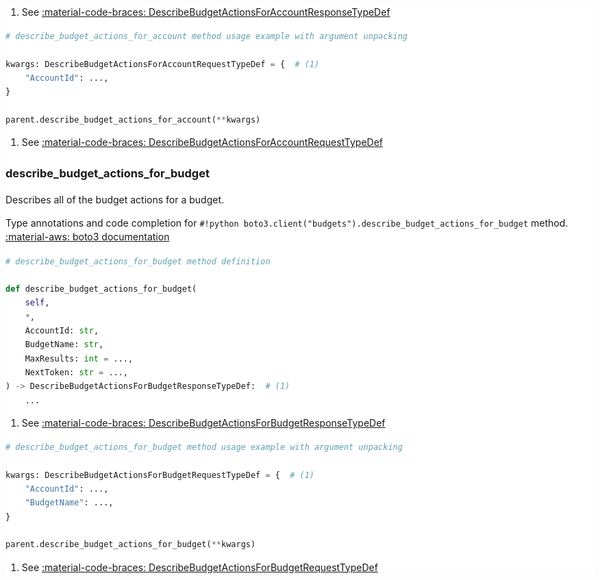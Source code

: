 1. See [:material-code-braces: DescribeBudgetActionsForAccountResponseTypeDef](./type_defs.md#describebudgetactionsforaccountresponsetypedef)


```python
# describe_budget_actions_for_account method usage example with argument unpacking

kwargs: DescribeBudgetActionsForAccountRequestTypeDef = {  # (1)
    "AccountId": ...,
}

parent.describe_budget_actions_for_account(**kwargs)
```

1. See [:material-code-braces: DescribeBudgetActionsForAccountRequestTypeDef](./type_defs.md#describebudgetactionsforaccountrequesttypedef)

### describe\_budget\_actions\_for\_budget

Describes all of the budget actions for a budget.

Type annotations and code completion for `#!python boto3.client("budgets").describe_budget_actions_for_budget` method.
[:material-aws: boto3 documentation](https://boto3.amazonaws.com/v1/documentation/api/latest/reference/services/budgets/client/describe_budget_actions_for_budget.html)

```python
# describe_budget_actions_for_budget method definition

def describe_budget_actions_for_budget(
    self,
    *,
    AccountId: str,
    BudgetName: str,
    MaxResults: int = ...,
    NextToken: str = ...,
) -> DescribeBudgetActionsForBudgetResponseTypeDef:  # (1)
    ...
```

1. See [:material-code-braces: DescribeBudgetActionsForBudgetResponseTypeDef](./type_defs.md#describebudgetactionsforbudgetresponsetypedef)


```python
# describe_budget_actions_for_budget method usage example with argument unpacking

kwargs: DescribeBudgetActionsForBudgetRequestTypeDef = {  # (1)
    "AccountId": ...,
    "BudgetName": ...,
}

parent.describe_budget_actions_for_budget(**kwargs)
```

1. See [:material-code-braces: DescribeBudgetActionsForBudgetRequestTypeDef](./type_defs.md#describebudgetactionsforbudgetrequesttypedef)
